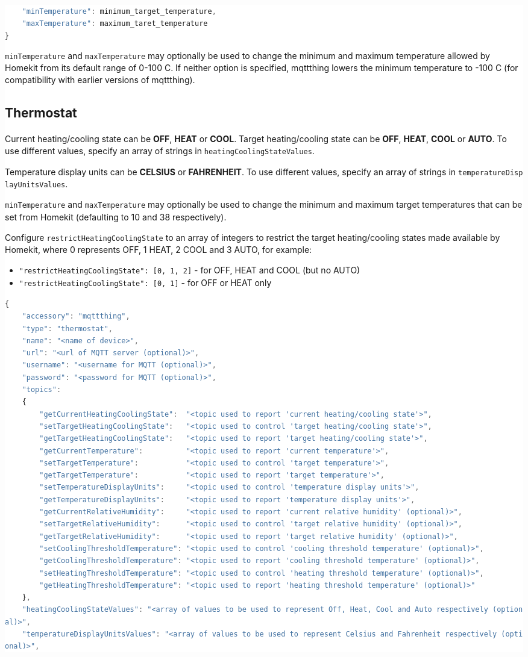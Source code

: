 ```javascript
    "minTemperature": minimum_target_temperature,
    "maxTemperature": maximum_taret_temperature
}
```

`minTemperature` and `maxTemperature` may optionally be used to change the minimum and maximum temperature allowed by Homekit from its default range of 0-100 C. If neither option is specified, mqttthing lowers the minimum temperature to -100 C (for compatibility with earlier versions of mqttthing).


## Thermostat

Current heating/cooling state can be **OFF**, **HEAT** or **COOL**. Target heating/cooling state can be **OFF**, **HEAT**, **COOL** or **AUTO**. To use different values, specify an array of strings in `heatingCoolingStateValues`.

Temperature display units can be **CELSIUS** or **FAHRENHEIT**. To use different values, specify an array of strings in `temperatureDisplayUnitsValues`.

`minTemperature` and `maxTemperature` may optionally be used to change the minimum and maximum target temperatures that can be set from Homekit (defaulting to 10 and 38 respectively).

Configure `restrictHeatingCoolingState` to an array of integers to restrict the target heating/cooling states made available by Homekit, where 0 represents OFF, 1 HEAT, 2 COOL and 3 AUTO, for example:

   * `"restrictHeatingCoolingState": [0, 1, 2]` - for OFF, HEAT and COOL (but no AUTO)
   * `"restrictHeatingCoolingState": [0, 1]` - for OFF or HEAT only

```javascript
{
    "accessory": "mqttthing",
    "type": "thermostat",
    "name": "<name of device>",
    "url": "<url of MQTT server (optional)>",
    "username": "<username for MQTT (optional)>",
    "password": "<password for MQTT (optional)>",
    "topics":
    {
        "getCurrentHeatingCoolingState":  "<topic used to report 'current heating/cooling state'>",
        "setTargetHeatingCoolingState":   "<topic used to control 'target heating/cooling state'>",
        "getTargetHeatingCoolingState":   "<topic used to report 'target heating/cooling state'>",
        "getCurrentTemperature":          "<topic used to report 'current temperature'>",
        "setTargetTemperature":           "<topic used to control 'target temperature'>",
        "getTargetTemperature":           "<topic used to report 'target temperature'>",
        "setTemperatureDisplayUnits":     "<topic used to control 'temperature display units'>",
        "getTemperatureDisplayUnits":     "<topic used to report 'temperature display units'>",
        "getCurrentRelativeHumidity":     "<topic used to report 'current relative humidity' (optional)>",
        "setTargetRelativeHumidity":      "<topic used to control 'target relative humidity' (optional)>",
        "getTargetRelativeHumidity":      "<topic used to report 'target relative humidity' (optional)>",
        "setCoolingThresholdTemperature": "<topic used to control 'cooling threshold temperature' (optional)>",
        "getCoolingThresholdTemperature": "<topic used to report 'cooling threshold temperature' (optional)>",
        "setHeatingThresholdTemperature": "<topic used to control 'heating threshold temperature' (optional)>",
        "getHeatingThresholdTemperature": "<topic used to report 'heating threshold temperature' (optional)>"
    },
    "heatingCoolingStateValues": "<array of values to be used to represent Off, Heat, Cool and Auto respectively (optional)>",
    "temperatureDisplayUnitsValues": "<array of values to be used to represent Celsius and Fahrenheit respectively (optional)>",
```